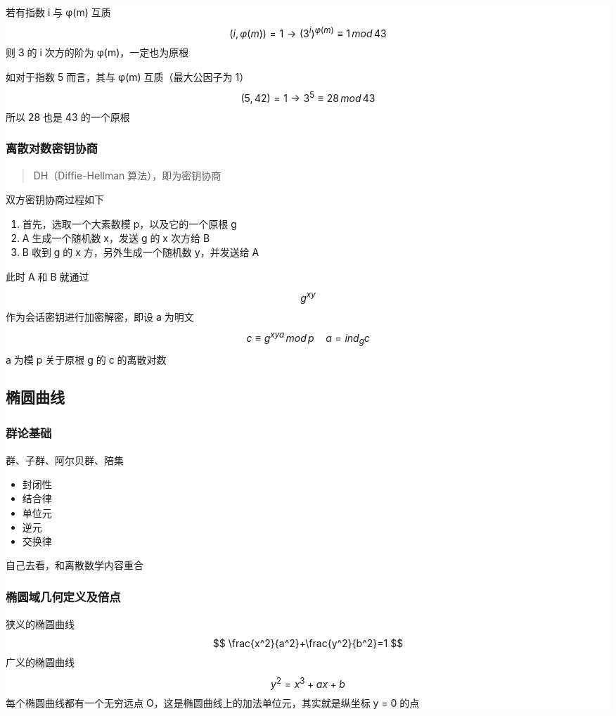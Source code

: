 若有指数 i 与 φ(m) 互质
$$
(i, φ(m)) = 1\rightarrow (3^{i})^{φ(m)}\equiv1\,mod\,43
$$
则 3 的 i 次方的阶为 φ(m)，一定也为原根

如对于指数 5 而言，其与 φ(m) 互质（最大公因子为 1）
$$
(5,42)=1\rightarrow 3^5 \equiv 28\,mod\,43
$$
所以 28 也是 43 的一个原根

### 离散对数密钥协商

> DH（Diffie-Hellman 算法），即为密钥协商

双方密钥协商过程如下

1. 首先，选取一个大素数模 p，以及它的一个原根 g
2. A 生成一个随机数 x，发送 g 的 x 次方给 B
3. B 收到 g 的 x 方，另外生成一个随机数 y，并发送给 A

此时 A 和 B 就通过
$$
g^{xy}
$$
作为会话密钥进行加密解密，即设 a 为明文
$$
c \equiv g^{xya}\,mod\,p\quad a =ind_gc
$$
a 为模 p 关于原根 g 的 c 的离散对数

## 椭圆曲线

### 群论基础

群、子群、阿尔贝群、陪集

- 封闭性
- 结合律
- 单位元
- 逆元
- 交换律

自己去看，和离散数学内容重合

### 椭圆域几何定义及倍点

狭义的椭圆曲线
$$
\frac{x^2}{a^2}+\frac{y^2}{b^2}=1
$$
广义的椭圆曲线
$$
y^2=x^3+ax+b
$$
每个椭圆曲线都有一个无穷远点 O，这是椭圆曲线上的加法单位元，其实就是纵坐标 y = 0 的点
